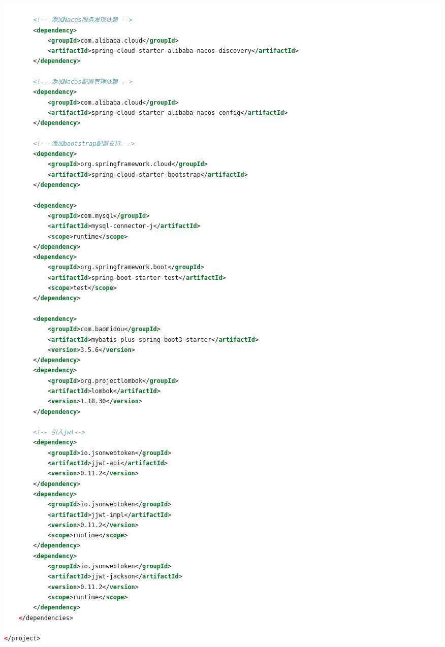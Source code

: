 ```xml

		<!-- 添加Nacos服务发现依赖 -->
		<dependency>
			<groupId>com.alibaba.cloud</groupId>
			<artifactId>spring-cloud-starter-alibaba-nacos-discovery</artifactId>
		</dependency>

		<!-- 添加Nacos配置管理依赖 -->
		<dependency>
			<groupId>com.alibaba.cloud</groupId>
			<artifactId>spring-cloud-starter-alibaba-nacos-config</artifactId>
		</dependency>

		<!-- 添加bootstrap配置支持 -->
		<dependency>
			<groupId>org.springframework.cloud</groupId>
			<artifactId>spring-cloud-starter-bootstrap</artifactId>
		</dependency>

		<dependency>
			<groupId>com.mysql</groupId>
			<artifactId>mysql-connector-j</artifactId>
			<scope>runtime</scope>
		</dependency>
		<dependency>
			<groupId>org.springframework.boot</groupId>
			<artifactId>spring-boot-starter-test</artifactId>
			<scope>test</scope>
		</dependency>

		<dependency>
			<groupId>com.baomidou</groupId>
			<artifactId>mybatis-plus-spring-boot3-starter</artifactId>
			<version>3.5.6</version>
		</dependency>
		<dependency>
			<groupId>org.projectlombok</groupId>
			<artifactId>lombok</artifactId>
			<version>1.18.30</version>
		</dependency>

		<!-- 引入jwt-->
		<dependency>
			<groupId>io.jsonwebtoken</groupId>
			<artifactId>jjwt-api</artifactId>
			<version>0.11.2</version>
		</dependency>
		<dependency>
			<groupId>io.jsonwebtoken</groupId>
			<artifactId>jjwt-impl</artifactId>
			<version>0.11.2</version>
			<scope>runtime</scope>
		</dependency>
		<dependency>
			<groupId>io.jsonwebtoken</groupId>
			<artifactId>jjwt-jackson</artifactId>
			<version>0.11.2</version>
			<scope>runtime</scope>
		</dependency>
	</dependencies>

</project>
```